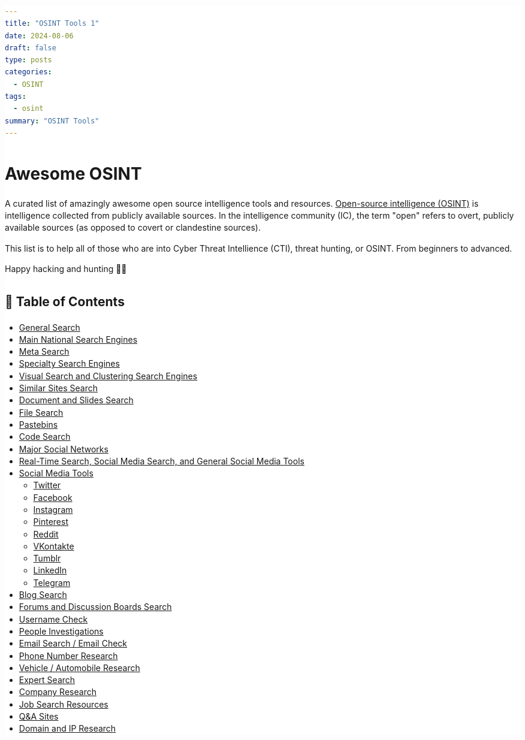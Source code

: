 ```yaml
---
title: "OSINT Tools 1"
date: 2024-08-06
draft: false
type: posts
categories:
  - OSINT
tags:
  - osint
summary: "OSINT Tools"
---
```

# Awesome OSINT
A curated list of amazingly awesome open source intelligence tools and resources.
[Open-source intelligence (OSINT)](https://en.wikipedia.org/wiki/Open-source_intelligence) is intelligence collected from publicly available sources.
In the intelligence community (IC), the term "open" refers to overt, publicly available sources (as opposed to covert or clandestine sources). 

This list is to help all of those who are into Cyber Threat Intellience (CTI), threat hunting, or OSINT. From beginners to advanced. 

Happy hacking and hunting 🧙‍♂️

## 📖 Table of Contents

 - [General Search](#-general-search)
 - [Main National Search Engines](#-main-national-search-engines)
 - [Meta Search](#-meta-search)
 - [Specialty Search Engines](#-specialty-search-engines)
 - [Visual Search and Clustering Search Engines](#-visual-search-and-clustering-search-engines)
 - [Similar Sites Search](#-similar-sites-search)
 - [Document and Slides Search](#-document-and-slides-search)
 - [File Search](#-file-search)
 - [Pastebins](#-pastebins)
 - [Code Search](#-code-search)
 - [Major Social Networks](#-major-social-networks)
 - [Real-Time Search, Social Media Search, and General Social Media Tools](#-real-time-search-social-media-search-and-general-social-media-tools)
 - [Social Media Tools](#social-media-tools)
   - [Twitter](#-twitter)
   - [Facebook](#-facebook)
   - [Instagram](#-instagram)
   - [Pinterest](#-pinterest)
   - [Reddit](#-reddit)
   - [VKontakte](#-vkontakte)
   - [Tumblr](#-tumblr)
   - [LinkedIn](#-linkedin)
   - [Telegram](#-telegram)
 - [Blog Search](#-blog-search)
 - [Forums and Discussion Boards Search](#-forums-and-discussion-boards-search)
 - [Username Check](#-username-check)
 - [People Investigations](#-people-investigations)
 - [Email Search / Email Check](#-email-search--email-check)
 - [Phone Number Research](#-phone-number-research)
-  [Vehicle / Automobile Research](#-vehicle--automobile-research)
 - [Expert Search](#-expert-search)
 - [Company Research](#-company-research)
 - [Job Search Resources](#-job-search-resources)
 - [Q&A Sites](#-qa-sites)
 - [Domain and IP Research](#-domain-and-ip-research)
